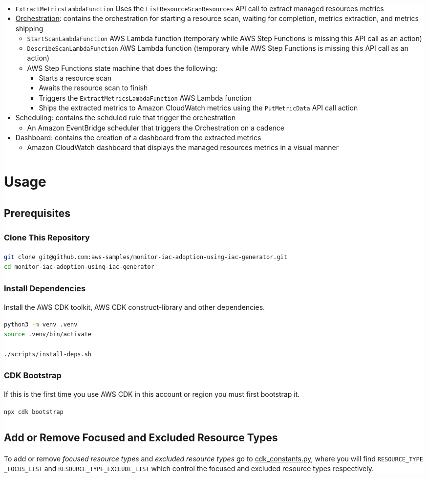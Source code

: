   - `ExtractMetricsLambdaFunction` Uses the `ListResourceScanResources` API call to extract managed resources metrics
- [Orchestration](service/orchestration.py): contains the orchestration for starting a resource scan, waiting for completion, metrics extraction, and metrics shipping
  - `StartScanLambdaFunction` AWS Lambda function (temporary while AWS Step Functions is missing this API call as an action)
  - `DescribeScanLambdaFunction` AWS Lambda function (temporary while AWS Step Functions is missing this API call as an action)
  - AWS Step Functions state machine that does the following:
    - Starts a resource scan
    - Awaits the resource scan to finish
    - Triggers the `ExtractMetricsLambdaFunction` AWS Lambda function
    - Ships the extracted metrics to Amazon CloudWatch metrics using the `PutMetricData` API call action
- [Scheduling](service/scheduling.py): contains the schduled rule that trigger the orchestration
  - An Amazon EventBridge scheduler that triggers the Orchestration on a cadence
- [Dashboard](service/dashboard.py): contains the creation of a dashboard from the extracted metrics
  - Amazon CloudWatch dashboard that displays the managed resources metrics in a visual manner


# Usage
## Prerequisites
### Clone This Repository
```bash
git clone git@github.com:aws-samples/monitor-iac-adoption-using-iac-generator.git
cd monitor-iac-adoption-using-iac-generator
```

### Install Dependencies
Install the AWS CDK toolkit, AWS CDK construct-library and other dependencies.
```bash
python3 -m venv .venv
source .venv/bin/activate

./scripts/install-deps.sh
```

### CDK Bootstrap
If this is the first time you use AWS CDK in this account or region you must first bootstrap it.
```bash
npx cdk bootstrap
```

## Add or Remove Focused and Excluded Resource Types
To add or remove *focused resource types* and *excluded resource types* go to [cdk_constants.py](cdk_constants.py), where you will find `RESOURCE_TYPE_FOCUS_LIST` and `RESOURCE_TYPE_EXCLUDE_LIST` which control the focused and excluded resource types respectively.
